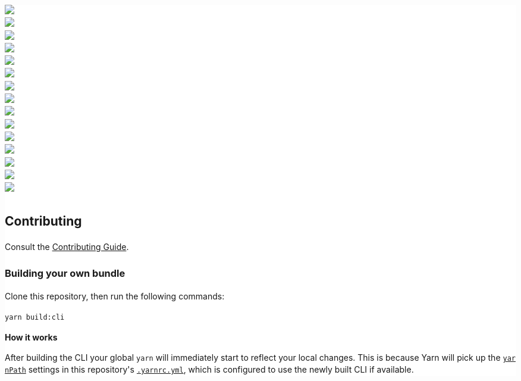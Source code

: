 
[![](https://github.com/yarnpkg/berry/actions/workflows/e2e-esbuild-workflow.yml/badge.svg?event=schedule)](https://github.com/yarnpkg/berry/actions/workflows/e2e-esbuild-workflow.yml)<br/>
[![](https://github.com/yarnpkg/berry/actions/workflows/e2e-docusaurus-workflow.yml/badge.svg?event=schedule)](https://github.com/yarnpkg/berry/actions/workflows/e2e-docusaurus-workflow.yml)<br/>
[![](https://github.com/yarnpkg/berry/actions/workflows/e2e-eslint-workflow.yml/badge.svg?event=schedule)](https://github.com/yarnpkg/berry/actions/workflows/e2e-eslint-workflow.yml)<br/>
[![](https://github.com/yarnpkg/berry/actions/workflows/e2e-fsevents-workflow.yml/badge.svg?event=schedule)](https://github.com/yarnpkg/berry/actions/workflows/e2e-fsevents-workflow.yml)<br/>
[![](https://github.com/yarnpkg/berry/actions/workflows/e2e-husky-workflow.yml/badge.svg?event=schedule)](https://github.com/yarnpkg/berry/actions/workflows/e2e-husky-workflow.yml)<br/>
[![](https://github.com/yarnpkg/berry/actions/workflows/e2e-jest-workflow.yml/badge.svg?event=schedule)](https://github.com/yarnpkg/berry/actions/workflows/e2e-jest-workflow.yml)<br/>
[![](https://github.com/yarnpkg/berry/actions/workflows/e2e-mocha-workflow.yml/badge.svg?event=schedule)](https://github.com/yarnpkg/berry/actions/workflows/e2e-mocha-workflow.yml)<br/>
[![](https://github.com/yarnpkg/berry/actions/workflows/e2e-nyc-workflow.yml/badge.svg?event=schedule)](https://github.com/yarnpkg/berry/actions/workflows/e2e-nyc-workflow.yml)<br/>
[![](https://github.com/yarnpkg/berry/actions/workflows/e2e-parcel-workflow.yml/badge.svg?event=schedule)](https://github.com/yarnpkg/berry/actions/workflows/e2e-parcel-workflow.yml)<br/>
[![](https://github.com/yarnpkg/berry/actions/workflows/e2e-prettier-workflow.yml/badge.svg?event=schedule)](https://github.com/yarnpkg/berry/actions/workflows/e2e-prettier-workflow.yml)<br/>
[![](https://github.com/yarnpkg/berry/actions/workflows/e2e-rollup-workflow.yml/badge.svg?event=schedule)](https://github.com/yarnpkg/berry/actions/workflows/e2e-rollup-workflow.yml)<br/>
[![](https://github.com/yarnpkg/berry/actions/workflows/e2e-storybook-workflow.yml/badge.svg?event=schedule)](https://github.com/yarnpkg/berry/actions/workflows/e2e-storybook-workflow.yml)<br/>
[![](https://github.com/yarnpkg/berry/actions/workflows/e2e-typescript-workflow.yml/badge.svg?event=schedule)](https://github.com/yarnpkg/berry/actions/workflows/e2e-typescript-workflow.yml)<br/>
[![](https://github.com/yarnpkg/berry/actions/workflows/e2e-vitest-workflow.yml/badge.svg?event=schedule)](https://github.com/yarnpkg/berry/actions/workflows/e2e-vitest-workflow.yml)<br/>
[![](https://github.com/yarnpkg/berry/actions/workflows/e2e-webpack-workflow.yml/badge.svg?event=schedule)](https://github.com/yarnpkg/berry/actions/workflows/e2e-webpack-workflow.yml)<br/>
</td></tr>

</table>

## Contributing

Consult the [Contributing Guide](https://yarnpkg.com/advanced/contributing).

### Building your own bundle

Clone this repository, then run the following commands:

```bash
yarn build:cli
```

**How it works**

After building the CLI your global `yarn` will immediately start to reflect your local changes. This is because Yarn will pick up the [`yarnPath`](https://yarnpkg.com/configuration/yarnrc#yarnPath) settings in this repository's [`.yarnrc.yml`](https://yarnpkg.com/configuration/yarnrc), which is configured to use the newly built CLI if available.
